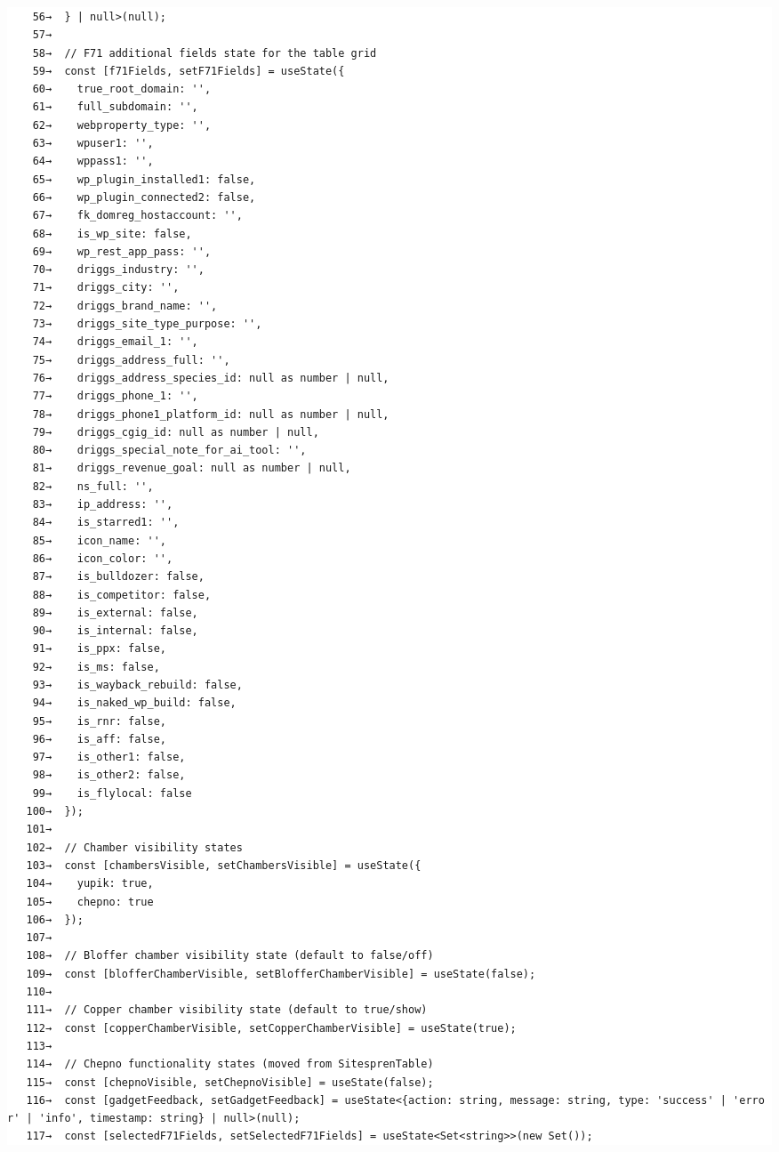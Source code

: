 ```
    56→  } | null>(null);
    57→  
    58→  // F71 additional fields state for the table grid
    59→  const [f71Fields, setF71Fields] = useState({
    60→    true_root_domain: '',
    61→    full_subdomain: '',
    62→    webproperty_type: '',
    63→    wpuser1: '',
    64→    wppass1: '',
    65→    wp_plugin_installed1: false,
    66→    wp_plugin_connected2: false,
    67→    fk_domreg_hostaccount: '',
    68→    is_wp_site: false,
    69→    wp_rest_app_pass: '',
    70→    driggs_industry: '',
    71→    driggs_city: '',
    72→    driggs_brand_name: '',
    73→    driggs_site_type_purpose: '',
    74→    driggs_email_1: '',
    75→    driggs_address_full: '',
    76→    driggs_address_species_id: null as number | null,
    77→    driggs_phone_1: '',
    78→    driggs_phone1_platform_id: null as number | null,
    79→    driggs_cgig_id: null as number | null,
    80→    driggs_special_note_for_ai_tool: '',
    81→    driggs_revenue_goal: null as number | null,
    82→    ns_full: '',
    83→    ip_address: '',
    84→    is_starred1: '',
    85→    icon_name: '',
    86→    icon_color: '',
    87→    is_bulldozer: false,
    88→    is_competitor: false,
    89→    is_external: false,
    90→    is_internal: false,
    91→    is_ppx: false,
    92→    is_ms: false,
    93→    is_wayback_rebuild: false,
    94→    is_naked_wp_build: false,
    95→    is_rnr: false,
    96→    is_aff: false,
    97→    is_other1: false,
    98→    is_other2: false,
    99→    is_flylocal: false
   100→  });
   101→  
   102→  // Chamber visibility states
   103→  const [chambersVisible, setChambersVisible] = useState({
   104→    yupik: true,
   105→    chepno: true
   106→  });
   107→
   108→  // Bloffer chamber visibility state (default to false/off)
   109→  const [blofferChamberVisible, setBlofferChamberVisible] = useState(false);
   110→  
   111→  // Copper chamber visibility state (default to true/show)
   112→  const [copperChamberVisible, setCopperChamberVisible] = useState(true);
   113→  
   114→  // Chepno functionality states (moved from SitesprenTable)
   115→  const [chepnoVisible, setChepnoVisible] = useState(false);
   116→  const [gadgetFeedback, setGadgetFeedback] = useState<{action: string, message: string, type: 'success' | 'error' | 'info', timestamp: string} | null>(null);
   117→  const [selectedF71Fields, setSelectedF71Fields] = useState<Set<string>>(new Set());
```
